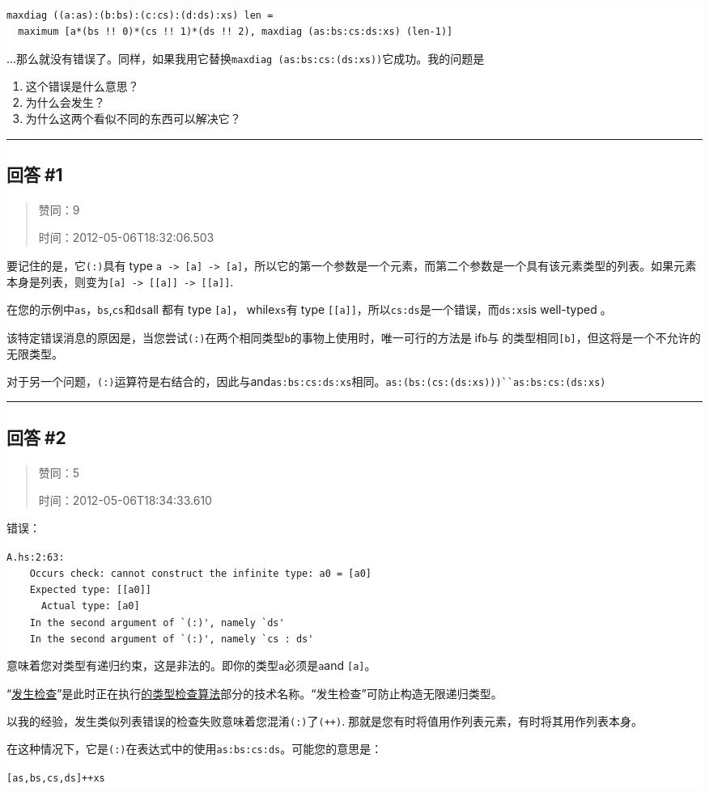 ```
maxdiag ((a:as):(b:bs):(c:cs):(d:ds):xs) len =
  maximum [a*(bs !! 0)*(cs !! 1)*(ds !! 2), maxdiag (as:bs:cs:ds:xs) (len-1)] 
```

...那么就没有错误了。同样，如果我用它替换`maxdiag (as:bs:cs:(ds:xs))`它成功。我的问题是

1.  这个错误是什么意思？
2.  为什么会发生？
3.  为什么这两个看似不同的东西可以解决它？

* * *

## 回答 #1

> 赞同：9
> 
> 时间：2012-05-06T18:32:06.503

要记住的是，它`(:)`具有 type `a -> [a] -> [a]`，所以它的第一个参数是一个元素，而第二个参数是一个具有该元素类型的列表。如果元素本身是列​​表，则变为`[a] -> [[a]] -> [[a]]`.

在您的示例中`as`，`bs`,`cs`和`ds`all 都有 type `[a]`， while`xs`有 type `[[a]]`，所以`cs:ds`是一个错误，而`ds:xs`is well-typed 。

该特定错误消息的原因是，当您尝试`(:)`在两个相同类型`b`的事物上使用时，唯一可行的方法是 if`b`与 的类型相同`[b]`，但这将是一个不允许的无限类型。

对于另一个问题，`(:)`运算符是右结合的，因此与and`as:bs:cs:ds:xs`相同。`as:(bs:(cs:(ds:xs)))``as:bs:cs:(ds:xs)`

* * *

## 回答 #2

> 赞同：5
> 
> 时间：2012-05-06T18:34:33.610

错误：

```
A.hs:2:63:
    Occurs check: cannot construct the infinite type: a0 = [a0]
    Expected type: [[a0]]
      Actual type: [a0]
    In the second argument of `(:)', namely `ds'
    In the second argument of `(:)', namely `cs : ds' 
```

意味着您对类型有递归约束，这是非法的。即你的类型`a`必须是`a`and `[a]`。

“[发生检查](http://en.wikipedia.org/wiki/Occurs_check)”是此时正在执行[的类型检查算法](http://en.wikipedia.org/wiki/Hindley%E2%80%93Milner#Algorithm_W)部分的技术名称。“发生检查”可防止构造无限递归类型。

以我的经验，发生类似列表错误的检查失败意味着您混淆`(:)`了`(++)`. 那就是您有时将值用作列表元素，有时将其用作列表本身。

在这种情况下，它是`(:)`在表达式中的使用`as:bs:cs:ds`。可能您的意思是：

```
[as,bs,cs,ds]++xs 
```
